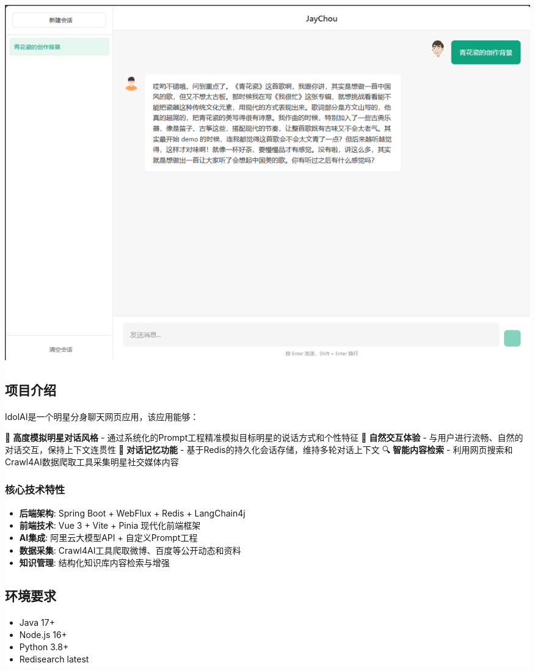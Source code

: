 ![聊天界面4](./images/4.png)

## 项目介绍

IdolAI是一个明星分身聊天网页应用，该应用能够：

🎵 **高度模拟明星对话风格** - 通过系统化的Prompt工程精准模拟目标明星的说话方式和个性特征
💬 **自然交互体验** - 与用户进行流畅、自然的对话交互，保持上下文连贯性
🧠 **对话记忆功能** - 基于Redis的持久化会话存储，维持多轮对话上下文
🔍 **智能内容检索** - 利用网页搜索和Crawl4AI数据爬取工具采集明星社交媒体内容

### 核心技术特性
- **后端架构**: Spring Boot + WebFlux + Redis + LangChain4j
- **前端技术**: Vue 3 + Vite + Pinia 现代化前端框架
- **AI集成**: 阿里云大模型API + 自定义Prompt工程
- **数据采集**: Crawl4AI工具爬取微博、百度等公开动态和资料
- **知识管理**: 结构化知识库内容检索与增强

## 环境要求

- Java 17+
- Node.js 16+
- Python 3.8+
- Redisearch latest
